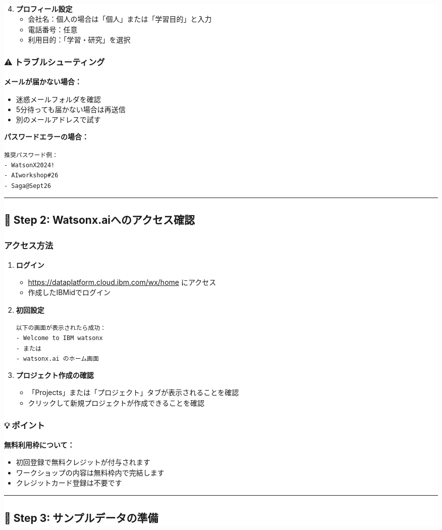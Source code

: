 4. **プロフィール設定**
   - 会社名：個人の場合は「個人」または「学習目的」と入力
   - 電話番号：任意
   - 利用目的：「学習・研究」を選択

### ⚠️ トラブルシューティング

**メールが届かない場合：**
- 迷惑メールフォルダを確認
- 5分待っても届かない場合は再送信
- 別のメールアドレスで試す

**パスワードエラーの場合：**
```
推奨パスワード例：
- WatsonX2024!
- AIworkshop#26
- Saga@Sept26
```

---

## 🔐 Step 2: Watsonx.aiへのアクセス確認

### アクセス方法

1. **ログイン**
   - https://dataplatform.cloud.ibm.com/wx/home にアクセス
   - 作成したIBMidでログイン

2. **初回設定**
   ```
   以下の画面が表示されたら成功：
   - Welcome to IBM watsonx
   - または
   - watsonx.ai のホーム画面
   ```

3. **プロジェクト作成の確認**
   - 「Projects」または「プロジェクト」タブが表示されることを確認
   - クリックして新規プロジェクトが作成できることを確認

### 💡 ポイント

**無料利用枠について：**
- 初回登録で無料クレジットが付与されます
- ワークショップの内容は無料枠内で完結します
- クレジットカード登録は不要です

---

## 📂 Step 3: サンプルデータの準備
